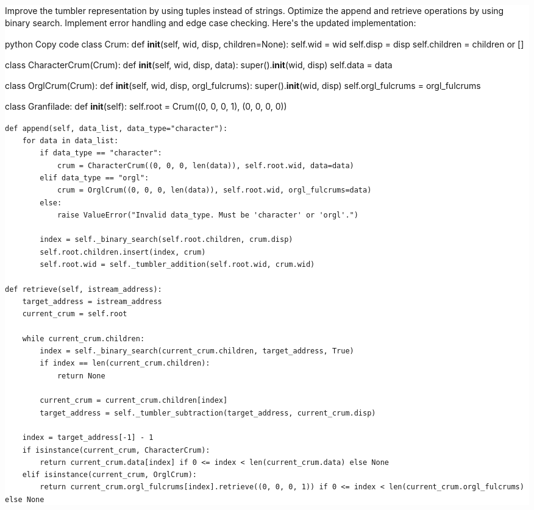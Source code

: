 Improve the tumbler representation by using tuples instead of strings.
Optimize the append and retrieve operations by using binary search.
Implement error handling and edge case checking.
Here's the updated implementation:

python
Copy code
class Crum:
    def __init__(self, wid, disp, children=None):
        self.wid = wid
        self.disp = disp
        self.children = children or []

class CharacterCrum(Crum):
    def __init__(self, wid, disp, data):
        super().__init__(wid, disp)
        self.data = data

class OrglCrum(Crum):
    def __init__(self, wid, disp, orgl_fulcrums):
        super().__init__(wid, disp)
        self.orgl_fulcrums = orgl_fulcrums

class Granfilade:
    def __init__(self):
        self.root = Crum((0, 0, 0, 1), (0, 0, 0, 0))

    def append(self, data_list, data_type="character"):
        for data in data_list:
            if data_type == "character":
                crum = CharacterCrum((0, 0, 0, len(data)), self.root.wid, data=data)
            elif data_type == "orgl":
                crum = OrglCrum((0, 0, 0, len(data)), self.root.wid, orgl_fulcrums=data)
            else:
                raise ValueError("Invalid data_type. Must be 'character' or 'orgl'.")

            index = self._binary_search(self.root.children, crum.disp)
            self.root.children.insert(index, crum)
            self.root.wid = self._tumbler_addition(self.root.wid, crum.wid)

    def retrieve(self, istream_address):
        target_address = istream_address
        current_crum = self.root

        while current_crum.children:
            index = self._binary_search(current_crum.children, target_address, True)
            if index == len(current_crum.children):
                return None

            current_crum = current_crum.children[index]
            target_address = self._tumbler_subtraction(target_address, current_crum.disp)

        index = target_address[-1] - 1
        if isinstance(current_crum, CharacterCrum):
            return current_crum.data[index] if 0 <= index < len(current_crum.data) else None
        elif isinstance(current_crum, OrglCrum):
            return current_crum.orgl_fulcrums[index].retrieve((0, 0, 0, 1)) if 0 <= index < len(current_crum.orgl_fulcrums) else None
